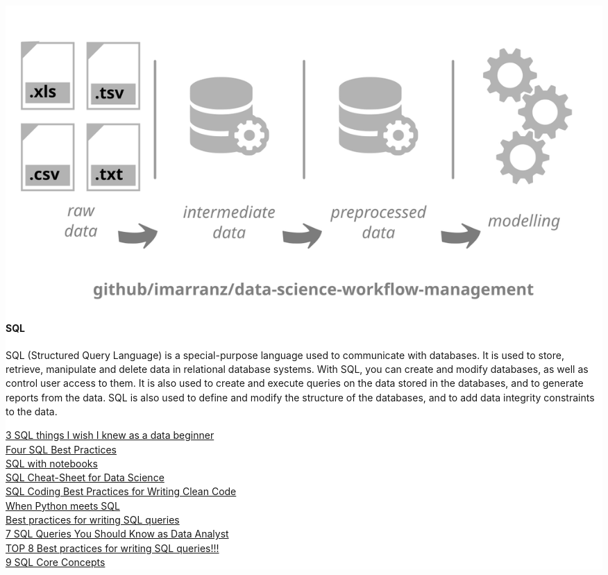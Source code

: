 ![](./figures/data.svg)


#### SQL

SQL (Structured Query Language) is a special-purpose language used to communicate with databases. It is used to store, retrieve, manipulate and delete data in relational database systems. With SQL, you can create and modify databases, as well as control user access to them. It is also used to create and execute queries on the data stored in the databases, and to generate reports from the data. SQL is also used to define and modify the structure of the databases, and to add data integrity constraints to the data.

[3 SQL things I wish I knew as a data beginner](https://medium.com/@etrossat/3-sql-things-i-wish-i-knew-as-a-data-beginner-78efe6ab775c)  
[Four SQL Best Practices](https://medium.com/@Hong_Tang/four-sql-best-practices-helped-me-in-my-sql-interviews-68e686b6d28a)  
[SQL with notebooks](https://franherreragon.medium.com/lets-do-some-magic-with-sql-and-python-30ce38e37539)  
[SQL Cheat-Sheet for Data Science](https://medium.com/analytics-vidhya/sql-cheat-sheet-for-data-science-cf3005c0fb28)  
[SQL Coding Best Practices for Writing Clean Code](https://towardsdatascience.com/sql-coding-best-practices-for-writing-clean-code-a1eca1cccb93)  
[When Python meets SQL](https://medium.com/@jperezllorente/when-python-meets-sql-57b4d7ab2182)  
[Best practices for writing SQL queries](https://medium.com/@abdelilah.moulida/best-practices-for-writing-sql-queries-7c20b1b9d21e)  
[7 SQL Queries You Should Know as Data Analyst](https://medium.com/@alfiramdhan/7-sql-queries-you-should-know-as-data-analyst-6a16602fffbe)  
[TOP 8 Best practices for writing SQL queries!!!](https://medium.com/@abdelilah.moulida/best-practices-for-writing-sql-queries-7c20b1b9d21e)  
[9 SQL Core Concepts](https://towardsdatascience.com/9-sql-core-concepts-that-helped-me-get-my-first-data-analyst-job-a582f892276f)  
